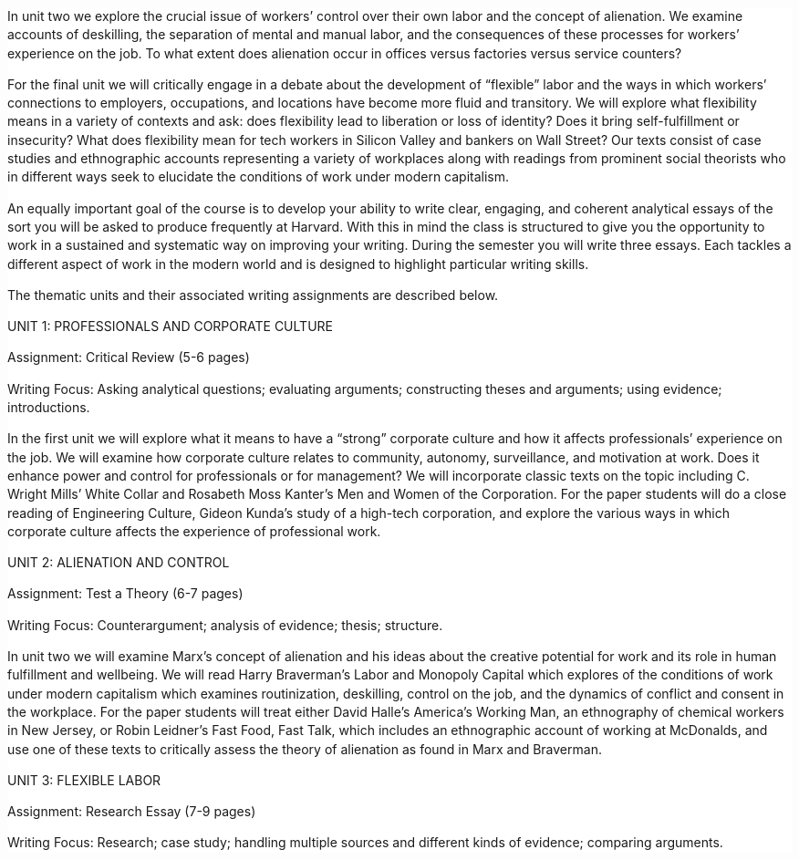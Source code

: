 In unit two we explore the crucial issue of workers’ control over their own labor and the concept of alienation.  We examine accounts of deskilling, the separation of mental and manual labor, and the consequences of these processes for workers’ experience on the job.  To what extent does alienation occur in offices versus factories versus service counters?

For the final unit we will critically engage in a debate about the development of “flexible” labor and the ways in which workers’ connections to employers, occupations, and locations have become more fluid and transitory.  We will explore what flexibility means in a variety of contexts and ask: does flexibility lead to liberation or loss of identity?  Does it bring self-fulfillment or insecurity?  What does flexibility mean for tech workers in Silicon Valley and bankers on Wall Street?  Our texts consist of case studies and ethnographic accounts representing a variety of workplaces along with readings from prominent social theorists who in different ways seek to elucidate the conditions of work under modern capitalism.

An equally important goal of the course is to develop your ability to write clear, engaging, and coherent analytical essays of the sort you will be asked to produce frequently at Harvard.  With this in mind the class is structured to give you the opportunity to work in a sustained and systematic way on improving your writing. During the semester you will write three essays.  Each tackles a different aspect of work in the modern world and is designed to highlight particular writing skills.

The thematic units and their associated writing assignments are described below.

UNIT 1: PROFESSIONALS AND CORPORATE CULTURE

Assignment:  Critical Review (5-6 pages)

Writing Focus: Asking analytical questions; evaluating arguments; constructing theses and arguments; using evidence; introductions.

In the first unit we will explore what it means to have a “strong” corporate culture and how it affects professionals’ experience on the job.  We will examine how corporate culture relates to community, autonomy, surveillance, and motivation at work.  Does it enhance power and control for professionals or for management?  We will incorporate classic texts on the topic including C. Wright Mills’ White Collar and Rosabeth Moss Kanter’s Men and Women of the Corporation.  For the paper students will do a close reading of Engineering Culture, Gideon Kunda’s study of a high-tech corporation, and explore the various ways in which corporate culture affects the experience of professional work.

UNIT 2: ALIENATION AND CONTROL

Assignment:  Test a Theory (6-7 pages)

Writing Focus: Counterargument; analysis of evidence; thesis; structure.

In unit two we will examine Marx’s concept of alienation and his ideas about the creative potential for work and its role in human fulfillment and wellbeing.  We will read Harry Braverman’s Labor and Monopoly Capital which explores of the conditions of work under modern capitalism which examines routinization, deskilling, control on the job, and the dynamics of conflict and consent in the workplace.  For the paper students will treat either David Halle’s America’s Working Man, an ethnography of chemical workers in New Jersey, or Robin Leidner’s Fast Food, Fast Talk, which includes an ethnographic account of working at McDonalds, and use one of these texts to critically assess the theory of alienation as found in Marx and Braverman.

UNIT 3: FLEXIBLE LABOR

Assignment:  Research Essay (7-9 pages)

Writing Focus: Research; case study; handling multiple sources and different kinds of evidence; comparing arguments.
